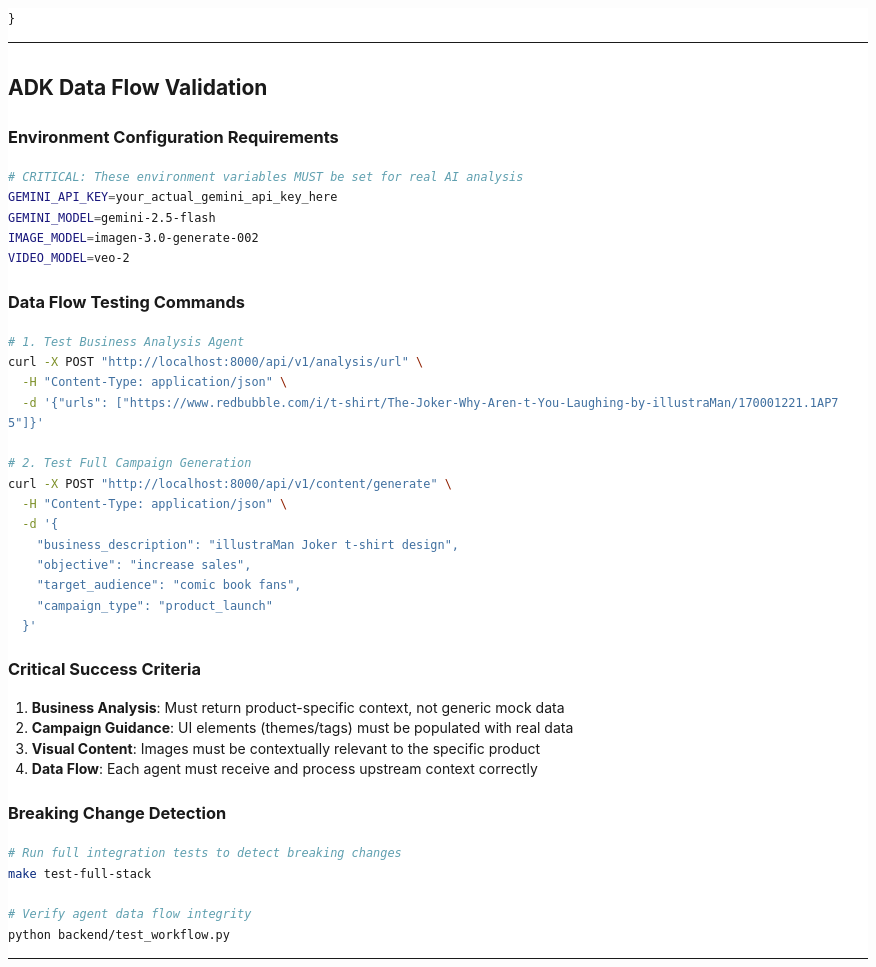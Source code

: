 ```python
}
```

---

## ADK Data Flow Validation

### **Environment Configuration Requirements**
```bash
# CRITICAL: These environment variables MUST be set for real AI analysis
GEMINI_API_KEY=your_actual_gemini_api_key_here
GEMINI_MODEL=gemini-2.5-flash
IMAGE_MODEL=imagen-3.0-generate-002
VIDEO_MODEL=veo-2
```

### **Data Flow Testing Commands**
```bash
# 1. Test Business Analysis Agent
curl -X POST "http://localhost:8000/api/v1/analysis/url" \
  -H "Content-Type: application/json" \
  -d '{"urls": ["https://www.redbubble.com/i/t-shirt/The-Joker-Why-Aren-t-You-Laughing-by-illustraMan/170001221.1AP75"]}'

# 2. Test Full Campaign Generation
curl -X POST "http://localhost:8000/api/v1/content/generate" \
  -H "Content-Type: application/json" \
  -d '{
    "business_description": "illustraMan Joker t-shirt design",
    "objective": "increase sales",
    "target_audience": "comic book fans",
    "campaign_type": "product_launch"
  }'
```

### **Critical Success Criteria**
1. **Business Analysis**: Must return product-specific context, not generic mock data
2. **Campaign Guidance**: UI elements (themes/tags) must be populated with real data  
3. **Visual Content**: Images must be contextually relevant to the specific product
4. **Data Flow**: Each agent must receive and process upstream context correctly

### **Breaking Change Detection**
```bash
# Run full integration tests to detect breaking changes
make test-full-stack

# Verify agent data flow integrity
python backend/test_workflow.py
```

---

